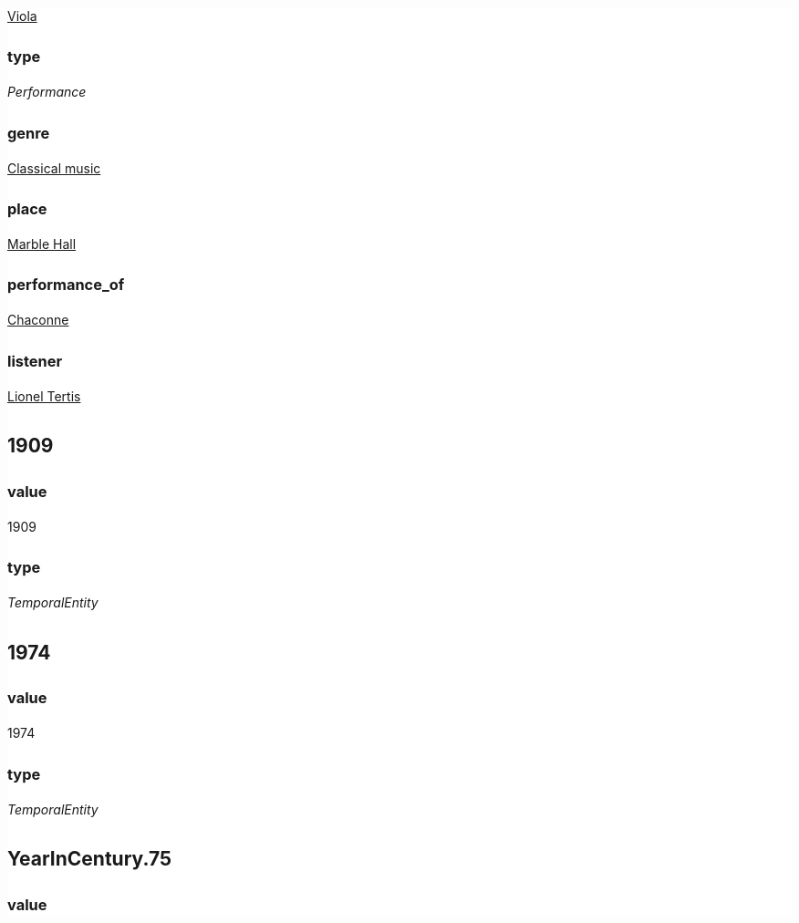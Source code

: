 
[Viola](#Viola)

### type


*Performance*

### genre


[Classical music](#Classical-music)

### place


[Marble Hall](#Marble-Hall)

### performance_of


[Chaconne](#Chaconne)

### listener


[Lionel Tertis](#Lionel-Tertis)

## 1909

### value


1909

### type


*TemporalEntity*

## 1974

### value


1974

### type


*TemporalEntity*

## YearInCentury.75

### value
